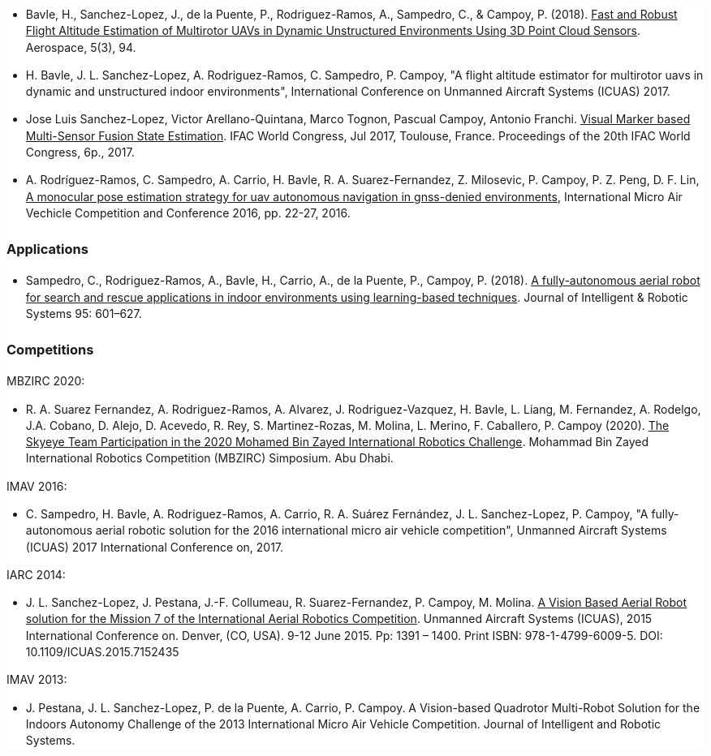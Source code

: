 - Bavle, H., Sanchez-Lopez, J., de la Puente, P., Rodriguez-Ramos, A., Sampedro, C., & Campoy, P. (2018). [Fast and Robust Flight Altitude Estimation of Multirotor UAVs in Dynamic Unstructured Environments Using 3D Point Cloud Sensors](https://www.mdpi.com/2226-4310/5/3/94/pdf/1). Aerospace, 5(3), 94.

- H. Bavle, J. L. Sanchez-Lopez, A. Rodriguez-Ramos, C. Sampedro, P. Campoy, "A flight altitude estimator for multirotor uavs in dynamic and unstructured indoor environments", International Conference on Unmanned Aircraft Systems (ICUAS) 2017.

- Jose Luis Sanchez-Lopez, Victor Arellano-Quintana, Marco Tognon, Pascual Campoy, Antonio Franchi. [Visual Marker based Multi-Sensor Fusion State Estimation](https://hal.laas.fr/hal-01501980/document). IFAC World Congress, Jul 2017, Toulouse, France. Proceedings of the 20th IFAC World Congress, 6p., 2017.

- A. Rodríguez-Ramos, C. Sampedro, A. Carrio, H. Bavle, R. A. Suarez-Fernandez, Z. Milosevic, P. Campoy, P. Z. Peng, D. F. Lin, [A monocular pose estimation strategy for uav autonomous navigation in gnss-denied environments](http://www.imavs.org/papers/2016/22_IMAV2016_Proceedings.pdf), International Micro Air Vechicle Competition and Conference 2016, pp. 22-27, 2016.

### Applications

- Sampedro, C., Rodriguez-Ramos, A., Bavle, H., Carrio, A., de la Puente, P., Campoy, P. (2018). [A fully-autonomous aerial robot for search and rescue applications in indoor environments using learning-based techniques](https://link.springer.com/content/pdf/10.1007/s10846-018-0898-1.pdf). Journal of Intelligent & Robotic Systems 95: 601–627.

### Competitions

MBZIRC 2020:

- R. A. Suarez Fernandez, A. Rodriguez-Ramos, A. Alvarez, J. Rodriguez-Vazquez, H. Bavle,
L. Liang, M. Fernandez, A. Rodelgo, J.A. Cobano, D. Alejo, D. Acevedo, R. Rey, S. Martinez-Rozas, M. Molina, L. Merino, F. Caballero, P. Campoy (2020). [The Skyeye Team Participation in the 2020 Mohamed Bin Zayed International Robotics Challenge](https://www.researchgate.net/publication/339725858_The_Skyeye_Team_Participation_in_the_2020_Mohamed_Bin_Zayed_International_Robotics_Challenge). Mohammad Bin Zayed International Robotics Competition (MBZIRC) Simposium. Abu Dhabi.

IMAV 2016:

- C. Sampedro, H. Bavle, A. Rodriguez-Ramos, A. Carrio, R. A. Suárez Fernández, J. L. Sanchez-Lopez, P. Campoy, "A fully-autonomous aerial robotic solution for the 2016 international micro air vehicle competition", Unmanned Aircraft Systems (ICUAS) 2017 International Conference on, 2017.

IARC 2014:

- J. L. Sanchez-Lopez, J. Pestana, J.-F. Collumeau, R. Suarez-Fernandez, P. Campoy, M. Molina. [A Vision Based Aerial Robot solution for the Mission 7 of the International Aerial Robotics Competition](http://oa.upm.es/42823/1/INVE_MEM_2015_231476.pdf). Unmanned Aircraft Systems (ICUAS), 2015 International Conference on. Denver, (CO, USA). 9-12 June 2015. Pp: 1391 – 1400. Print ISBN: 978-1-4799-6009-5. DOI: 10.1109/ICUAS.2015.7152435

IMAV 2013:

- J. Pestana, J. L. Sanchez-Lopez, P. de la Puente, A. Carrio, P. Campoy. A Vision-based Quadrotor Multi-Robot Solution for the Indoors Autonomy Challenge of the 2013 International Micro Air Vehicle Competition. Journal of Intelligent and Robotic Systems.
